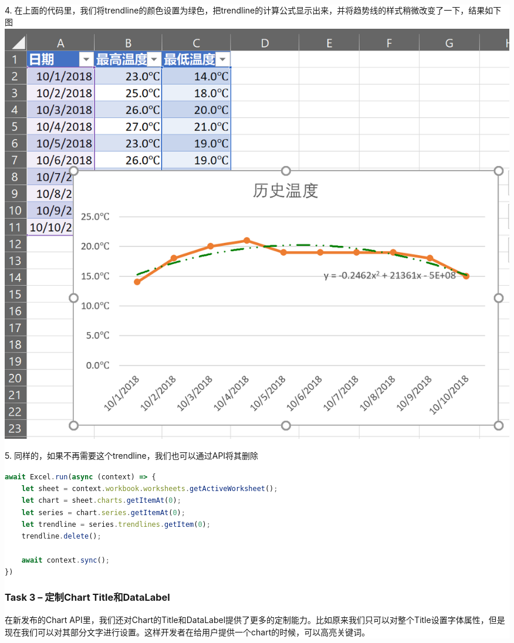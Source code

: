 4\. 在上面的代码里，我们将trendline的颜色设置为绿色，把trendline的计算公式显示出来，并将趋势线的样式稍微改变了一下，结果如下图
  ![动手实验2](images/11.png?raw=true)

5\. 同样的，如果不再需要这个trendline，我们也可以通过API将其删除

```js
await Excel.run(async (context) => {
    let sheet = context.workbook.worksheets.getActiveWorksheet();
    let chart = sheet.charts.getItemAt(0);
    let series = chart.series.getItemAt(0);
    let trendline = series.trendlines.getItem(0);
    trendline.delete();

    await context.sync();
})
```

### Task 3 – 定制Chart Title和DataLabel
在新发布的Chart API里，我们还对Chart的Title和DataLabel提供了更多的定制能力。比如原来我们只可以对整个Title设置字体属性，但是现在我们可以对其部分文字进行设置。这样开发者在给用户提供一个chart的时候，可以高亮关键词。
